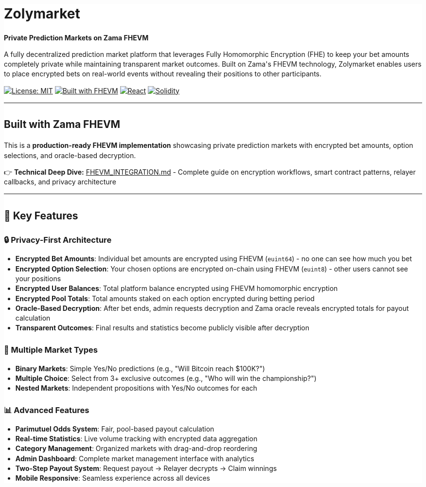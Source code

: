 # Zolymarket

**Private Prediction Markets on Zama FHEVM**

A fully decentralized prediction market platform that leverages Fully Homomorphic Encryption (FHE) to keep your bet amounts completely private while maintaining transparent market outcomes. Built on Zama's FHEVM technology, Zolymarket enables users to place encrypted bets on real-world events without revealing their positions to other participants.

[![License: MIT](https://img.shields.io/badge/License-MIT-yellow.svg)](https://opensource.org/licenses/MIT)
[![Built with FHEVM](https://img.shields.io/badge/Built%20with-Zama%20FHEVM-blue)](https://docs.zama.ai/fhevm)
[![React](https://img.shields.io/badge/React-18.x-61DAFB?logo=react)](https://reactjs.org/)
[![Solidity](https://img.shields.io/badge/Solidity-0.8.24-363636?logo=solidity)](https://soliditylang.org/)

---

## Built with Zama FHEVM

This is a **production-ready FHEVM implementation** showcasing private prediction markets with encrypted bet amounts, option selections, and oracle-based decryption.

👉 **Technical Deep Dive:** [FHEVM_INTEGRATION.md](docs/FHEVM_INTEGRATION.md) - Complete guide on encryption workflows, smart contract patterns, relayer callbacks, and privacy architecture

---

## 🌟 Key Features

### 🔒 Privacy-First Architecture
- **Encrypted Bet Amounts**: Individual bet amounts are encrypted using FHEVM (`euint64`) - no one can see how much you bet
- **Encrypted Option Selection**: Your chosen options are encrypted on-chain using FHEVM (`euint8`) - other users cannot see your positions
- **Encrypted User Balances**: Total platform balance encrypted using FHEVM homomorphic encryption
- **Encrypted Pool Totals**: Total amounts staked on each option encrypted during betting period
- **Oracle-Based Decryption**: After bet ends, admin requests decryption and Zama oracle reveals encrypted totals for payout calculation
- **Transparent Outcomes**: Final results and statistics become publicly visible after decryption

### 🎯 Multiple Market Types
- **Binary Markets**: Simple Yes/No predictions (e.g., "Will Bitcoin reach $100K?")
- **Multiple Choice**: Select from 3+ exclusive outcomes (e.g., "Who will win the championship?")
- **Nested Markets**: Independent propositions with Yes/No outcomes for each

### 📊 Advanced Features
- **Parimutuel Odds System**: Fair, pool-based payout calculation
- **Real-time Statistics**: Live volume tracking with encrypted data aggregation
- **Category Management**: Organized markets with drag-and-drop reordering
- **Admin Dashboard**: Complete market management interface with analytics
- **Two-Step Payout System**: Request payout → Relayer decrypts → Claim winnings
- **Mobile Responsive**: Seamless experience across all devices
